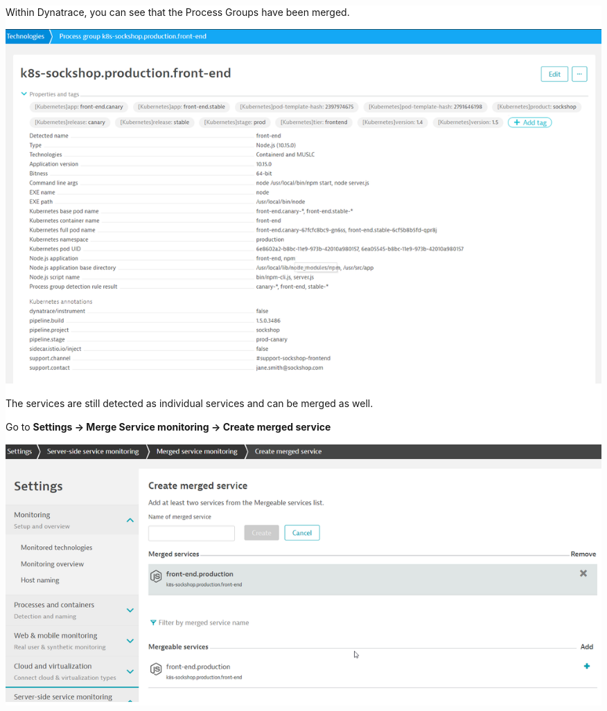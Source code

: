 Within Dynatrace, you can see that the Process Groups have been merged.

![Process-Group-Merged](assets/k8s/Picture24.1.png)

The services are still detected as individual services and can be merged as well.

Go to **Settings -> Merge Service monitoring -> Create merged service**

![Service-Merged](assets/k8s/Picture24.2.png)
